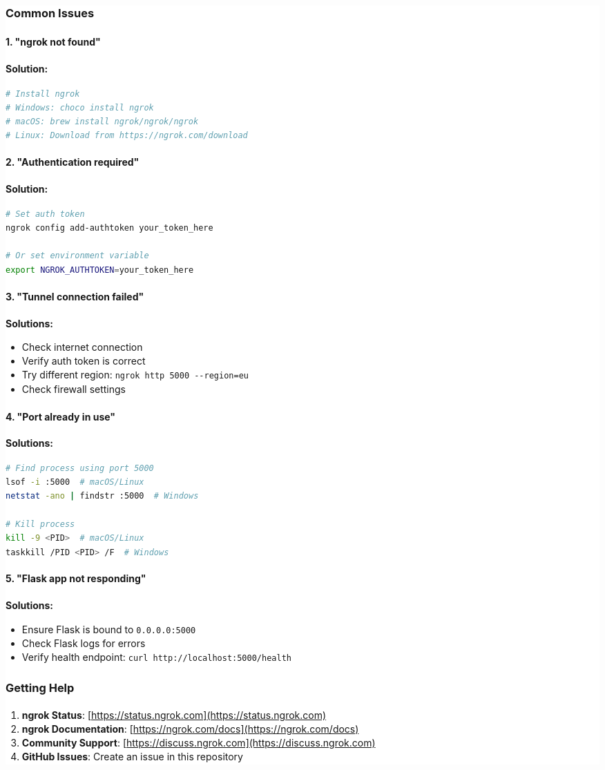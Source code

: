 ### Common Issues

#### 1. "ngrok not found"

**Solution:**
```bash
# Install ngrok
# Windows: choco install ngrok
# macOS: brew install ngrok/ngrok/ngrok
# Linux: Download from https://ngrok.com/download
```

#### 2. "Authentication required"

**Solution:**
```bash
# Set auth token
ngrok config add-authtoken your_token_here

# Or set environment variable
export NGROK_AUTHTOKEN=your_token_here
```

#### 3. "Tunnel connection failed"

**Solutions:**
- Check internet connection
- Verify auth token is correct
- Try different region: `ngrok http 5000 --region=eu`
- Check firewall settings

#### 4. "Port already in use"

**Solutions:**
```bash
# Find process using port 5000
lsof -i :5000  # macOS/Linux
netstat -ano | findstr :5000  # Windows

# Kill process
kill -9 <PID>  # macOS/Linux
taskkill /PID <PID> /F  # Windows
```

#### 5. "Flask app not responding"

**Solutions:**
- Ensure Flask is bound to `0.0.0.0:5000`
- Check Flask logs for errors
- Verify health endpoint: `curl http://localhost:5000/health`

### Getting Help

1. **ngrok Status**: [https://status.ngrok.com](https://status.ngrok.com)
2. **ngrok Documentation**: [https://ngrok.com/docs](https://ngrok.com/docs)
3. **Community Support**: [https://discuss.ngrok.com](https://discuss.ngrok.com)
4. **GitHub Issues**: Create an issue in this repository
